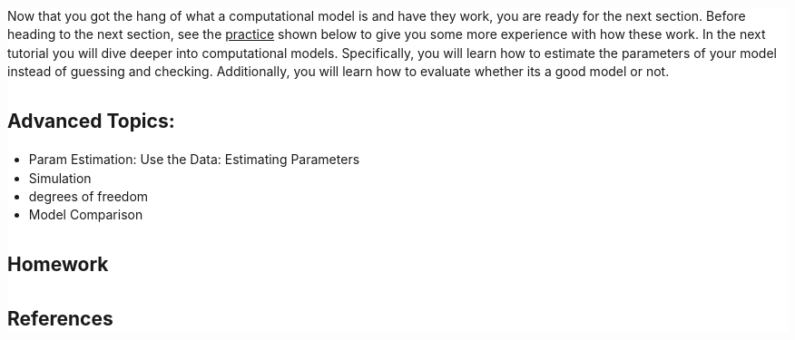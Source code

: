Now that you got the hang of what a computational model is and have they work, you are ready for the next section.
Before heading to the next section, see the [practice](#homework) shown below to give you some more experience with how these work.
In the next tutorial you will dive deeper into computational models. 
Specifically, you will learn how to estimate the parameters of your model instead of guessing and checking. Additionally, you will learn how to evaluate whether its a good model or not.

## Advanced Topics:

- Param Estimation: Use the Data: Estimating Parameters
- Simulation
- degrees of freedom
- Model Comparison

## Homework


## References

[holt]: papers/Holt2002_RiskAversionIncentives_enhanced_opt.pdf "Holt & Laury 2002"
[img]: imgs/cd.png
